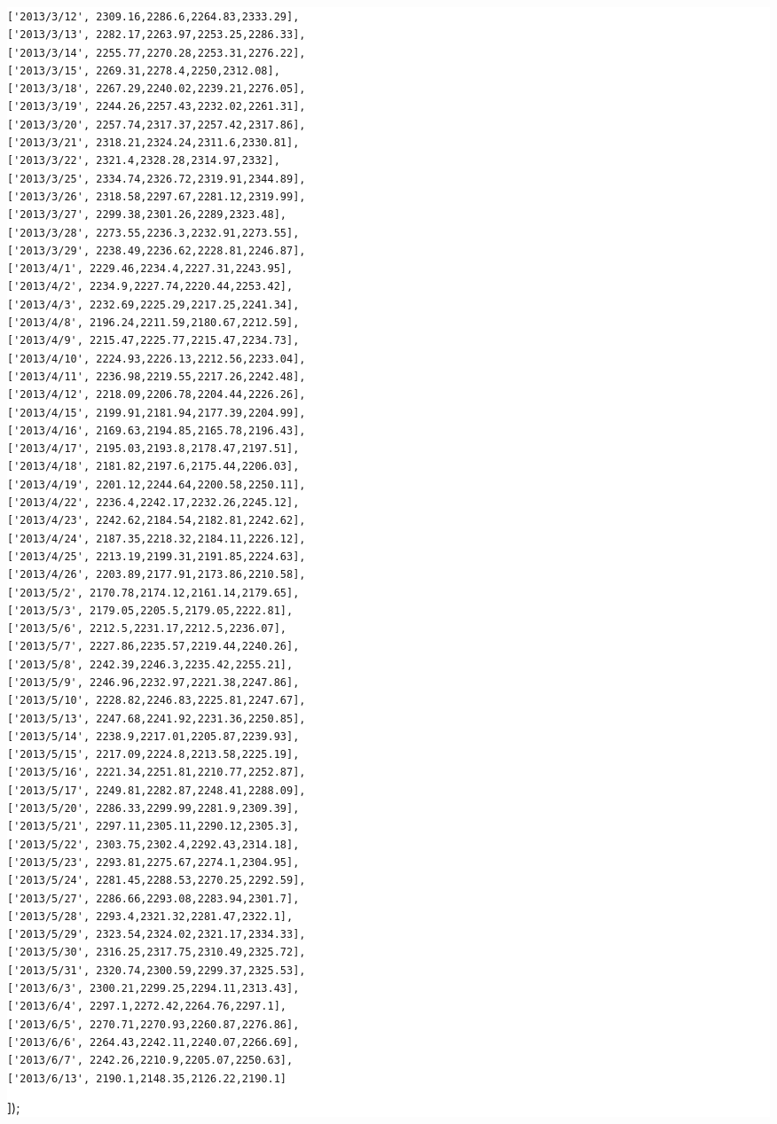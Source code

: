     ['2013/3/12', 2309.16,2286.6,2264.83,2333.29],
    ['2013/3/13', 2282.17,2263.97,2253.25,2286.33],
    ['2013/3/14', 2255.77,2270.28,2253.31,2276.22],
    ['2013/3/15', 2269.31,2278.4,2250,2312.08],
    ['2013/3/18', 2267.29,2240.02,2239.21,2276.05],
    ['2013/3/19', 2244.26,2257.43,2232.02,2261.31],
    ['2013/3/20', 2257.74,2317.37,2257.42,2317.86],
    ['2013/3/21', 2318.21,2324.24,2311.6,2330.81],
    ['2013/3/22', 2321.4,2328.28,2314.97,2332],
    ['2013/3/25', 2334.74,2326.72,2319.91,2344.89],
    ['2013/3/26', 2318.58,2297.67,2281.12,2319.99],
    ['2013/3/27', 2299.38,2301.26,2289,2323.48],
    ['2013/3/28', 2273.55,2236.3,2232.91,2273.55],
    ['2013/3/29', 2238.49,2236.62,2228.81,2246.87],
    ['2013/4/1', 2229.46,2234.4,2227.31,2243.95],
    ['2013/4/2', 2234.9,2227.74,2220.44,2253.42],
    ['2013/4/3', 2232.69,2225.29,2217.25,2241.34],
    ['2013/4/8', 2196.24,2211.59,2180.67,2212.59],
    ['2013/4/9', 2215.47,2225.77,2215.47,2234.73],
    ['2013/4/10', 2224.93,2226.13,2212.56,2233.04],
    ['2013/4/11', 2236.98,2219.55,2217.26,2242.48],
    ['2013/4/12', 2218.09,2206.78,2204.44,2226.26],
    ['2013/4/15', 2199.91,2181.94,2177.39,2204.99],
    ['2013/4/16', 2169.63,2194.85,2165.78,2196.43],
    ['2013/4/17', 2195.03,2193.8,2178.47,2197.51],
    ['2013/4/18', 2181.82,2197.6,2175.44,2206.03],
    ['2013/4/19', 2201.12,2244.64,2200.58,2250.11],
    ['2013/4/22', 2236.4,2242.17,2232.26,2245.12],
    ['2013/4/23', 2242.62,2184.54,2182.81,2242.62],
    ['2013/4/24', 2187.35,2218.32,2184.11,2226.12],
    ['2013/4/25', 2213.19,2199.31,2191.85,2224.63],
    ['2013/4/26', 2203.89,2177.91,2173.86,2210.58],
    ['2013/5/2', 2170.78,2174.12,2161.14,2179.65],
    ['2013/5/3', 2179.05,2205.5,2179.05,2222.81],
    ['2013/5/6', 2212.5,2231.17,2212.5,2236.07],
    ['2013/5/7', 2227.86,2235.57,2219.44,2240.26],
    ['2013/5/8', 2242.39,2246.3,2235.42,2255.21],
    ['2013/5/9', 2246.96,2232.97,2221.38,2247.86],
    ['2013/5/10', 2228.82,2246.83,2225.81,2247.67],
    ['2013/5/13', 2247.68,2241.92,2231.36,2250.85],
    ['2013/5/14', 2238.9,2217.01,2205.87,2239.93],
    ['2013/5/15', 2217.09,2224.8,2213.58,2225.19],
    ['2013/5/16', 2221.34,2251.81,2210.77,2252.87],
    ['2013/5/17', 2249.81,2282.87,2248.41,2288.09],
    ['2013/5/20', 2286.33,2299.99,2281.9,2309.39],
    ['2013/5/21', 2297.11,2305.11,2290.12,2305.3],
    ['2013/5/22', 2303.75,2302.4,2292.43,2314.18],
    ['2013/5/23', 2293.81,2275.67,2274.1,2304.95],
    ['2013/5/24', 2281.45,2288.53,2270.25,2292.59],
    ['2013/5/27', 2286.66,2293.08,2283.94,2301.7],
    ['2013/5/28', 2293.4,2321.32,2281.47,2322.1],
    ['2013/5/29', 2323.54,2324.02,2321.17,2334.33],
    ['2013/5/30', 2316.25,2317.75,2310.49,2325.72],
    ['2013/5/31', 2320.74,2300.59,2299.37,2325.53],
    ['2013/6/3', 2300.21,2299.25,2294.11,2313.43],
    ['2013/6/4', 2297.1,2272.42,2264.76,2297.1],
    ['2013/6/5', 2270.71,2270.93,2260.87,2276.86],
    ['2013/6/6', 2264.43,2242.11,2240.07,2266.69],
    ['2013/6/7', 2242.26,2210.9,2205.07,2250.63],
    ['2013/6/13', 2190.1,2148.35,2126.22,2190.1]
]);
